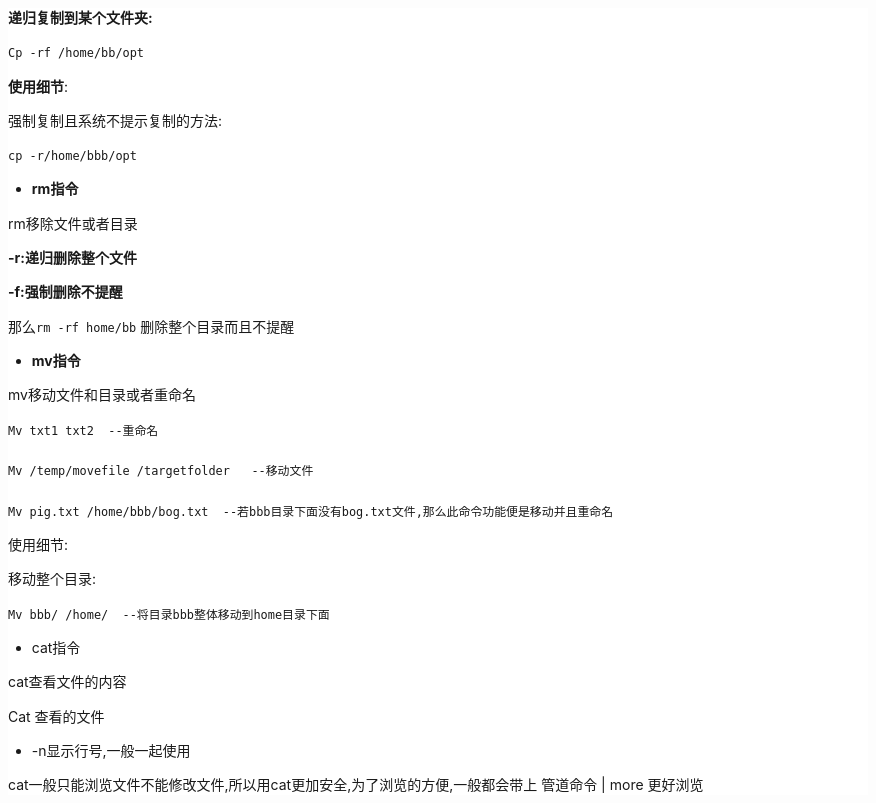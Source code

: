  

**递归复制到某个文件夹:**

```
Cp -rf /home/bb/opt
```



**使用细节**:

强制复制且系统不提示复制的方法:

```
cp -r/home/bbb/opt
```

 

- **rm指令**

rm移除文件或者目录

**-r:递归删除整个文件**

**-f:强制删除不提醒**

那么`rm -rf home/bb` 删除整个目录而且不提醒

 

- **mv指令**

mv移动文件和目录或者重命名

```
Mv txt1 txt2  --重命名

Mv /temp/movefile /targetfolder   --移动文件

Mv pig.txt /home/bbb/bog.txt  --若bbb目录下面没有bog.txt文件,那么此命令功能便是移动并且重命名
```

使用细节:

移动整个目录:

```
Mv bbb/ /home/  --将目录bbb整体移动到home目录下面 
```



- cat指令

cat查看文件的内容



Cat 查看的文件

+ -n显示行号,一般一起使用

cat一般只能浏览文件不能修改文件,所以用cat更加安全,为了浏览的方便,一般都会带上 管道命令 | more 更好浏览

 
